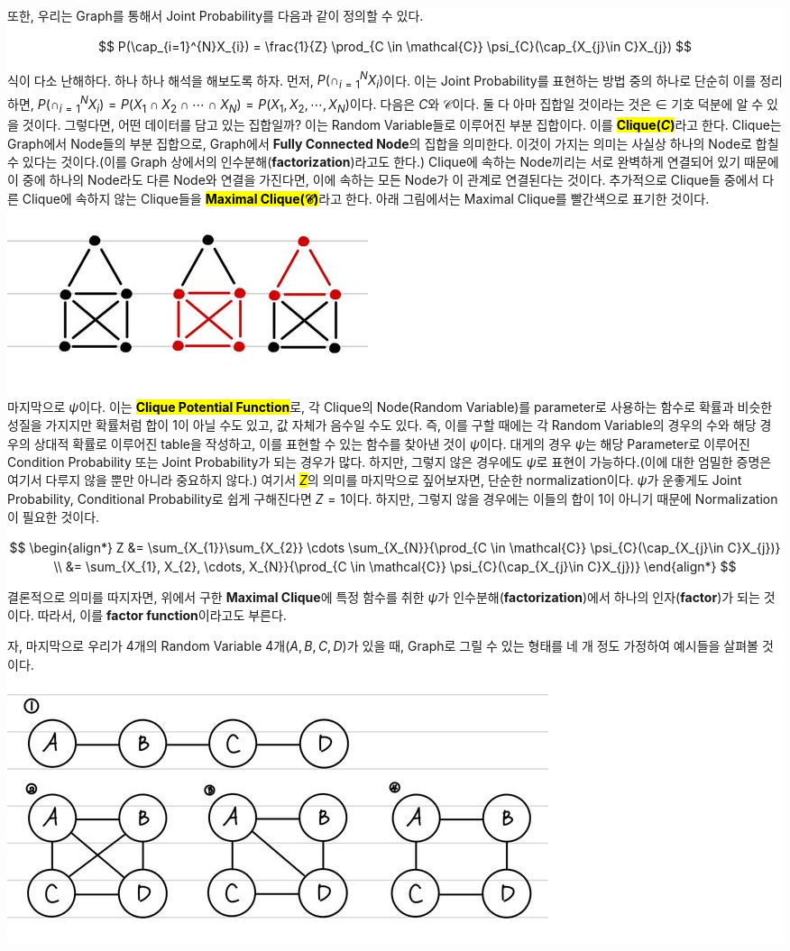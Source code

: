 또한, 우리는 Graph를 통해서 Joint Probability를 다음과 같이 정의할 수 있다.

$$
P(\cap_{i=1}^{N}X_{i}) = \frac{1}{Z} \prod_{C \in \mathcal{C}} \psi_{C}(\cap_{X_{j}\in C}X_{j})
$$

식이 다소 난해하다. 하나 하나 해석을 해보도록 하자. 먼저, $P(\cap_{i=1}^{N}X_{i})$이다. 이는 Joint Probability를 표현하는 방법 중의 하나로 단순히 이를 정리하면, $P(\cap_{i=1}^{N}X_{i})=P(X_{1} \cap X_{2} \cap \cdots \cap X_{N})=P(X_{1}, X_{2}, \cdots, X_{N})$이다. 다음은 $C$와 $\mathcal{C}$이다. 둘 다 아마 집합일 것이라는 것은 $\in$ 기호 덕분에 알 수 있을 것이다. 그렇다면, 어떤 데이터를 담고 있는 집합일까? 이는 Random Variable들로 이루어진 부분 집합이다. 이를 <mark>**Clique($C$)**</mark>라고 한다. Clique는 Graph에서 Node들의 부분 집합으로, Graph에서 **Fully Connected Node**의 집합을 의미한다. 이것이 가지는 의미는 사실상 하나의 Node로 합칠 수 있다는 것이다.(이를 Graph 상에서의 인수분해(**factorization**)라고도 한다.) Clique에 속하는 Node끼리는 서로 완벽하게 연결되어 있기 때문에 이 중에 하나의 Node라도 다른 Node와 연결을 가진다면, 이에 속하는 모든 Node가 이 관계로 연결된다는 것이다. 추가적으로 Clique들 중에서 다른 Clique에 속하지 않는 Clique들을 <mark>**Maximal Clique($\mathcal{C}$)**</mark>라고 한다. 아래 그림에서는 Maximal Clique를 빨간색으로 표기한 것이다.

![ml-max-clique](/images/ml-max-clique.jpg)

마지막으로 $\psi$이다. 이는 <mark>**Clique Potential Function**</mark>로, 각 Clique의 Node(Random Variable)를 parameter로 사용하는 함수로 확률과 비슷한 성질을 가지지만 확률처럼 합이 1이 아닐 수도 있고, 값 자체가 음수일 수도 있다. 즉, 이를 구할 때에는 각 Random Variable의 경우의 수와 해당 경우의 상대적 확률로 이루어진 table을 작성하고, 이를 표현할 수 있는 함수를 찾아낸 것이 $\psi$이다. 대게의 경우 $\psi$는 해당 Parameter로 이루어진 Condition Probability 또는 Joint Probability가 되는 경우가 많다. 하지만, 그렇지 않은 경우에도 $\psi$로 표현이 가능하다.(이에 대한 엄밀한 증명은 여기서 다루지 않을 뿐만 아니라 중요하지 않다.) 여기서 <mark>$Z$</mark>의 의미를 마지막으로 짚어보자면, 단순한 normalization이다. $\psi$가 운좋게도 Joint Probability, Conditional Probability로 쉽게 구해진다면 $Z=1$이다. 하지만, 그렇지 않을 경우에는 이들의 합이 1이 아니기 때문에 Normalization이 필요한 것이다.

$$
\begin{align*}
Z &= \sum_{X_{1}}\sum_{X_{2}} \cdots \sum_{X_{N}}{\prod_{C \in \mathcal{C}} \psi_{C}(\cap_{X_{j}\in C}X_{j})} \\
&= \sum_{X_{1}, X_{2}, \cdots, X_{N}}{\prod_{C \in \mathcal{C}} \psi_{C}(\cap_{X_{j}\in C}X_{j})}
\end{align*}
$$

결론적으로 의미를 따지자면, 위에서 구한 **Maximal Clique**에 특정 함수를 취한 $\psi$가 인수분해(**factorization**)에서 하나의 인자(**factor**)가 되는 것이다. 따라서, 이를 **factor function**이라고도 부른다.

자, 마지막으로 우리가 4개의 Random Variable 4개($A, B, C, D$)가 있을 때, Graph로 그릴 수 있는 형태를 네 개 정도 가정하여 예시들을 살펴볼 것이다.

![ml-undirected-graph-2](/images/ml-undirected-graph-2.jpg)
